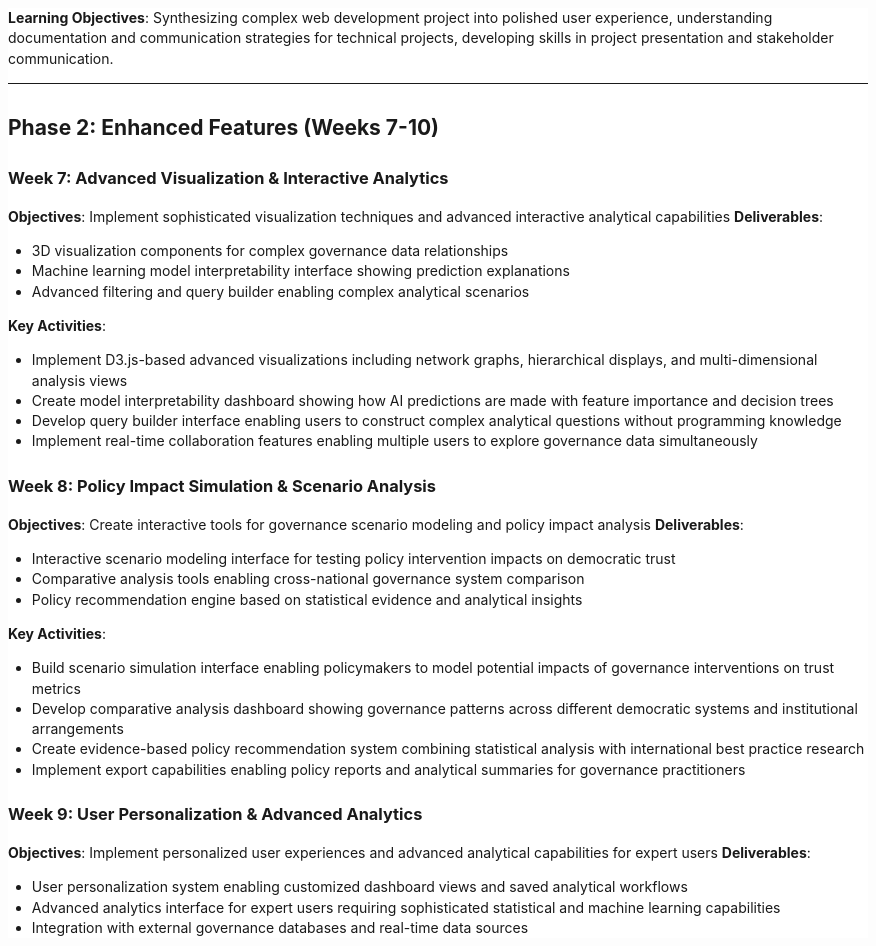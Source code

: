 **Learning Objectives**:
Synthesizing complex web development project into polished user experience, understanding documentation and communication strategies for technical projects, developing skills in project presentation and stakeholder communication.

---

## Phase 2: Enhanced Features (Weeks 7-10)

### Week 7: Advanced Visualization & Interactive Analytics
**Objectives**: Implement sophisticated visualization techniques and advanced interactive analytical capabilities
**Deliverables**:
- 3D visualization components for complex governance data relationships
- Machine learning model interpretability interface showing prediction explanations
- Advanced filtering and query builder enabling complex analytical scenarios

**Key Activities**:
- Implement D3.js-based advanced visualizations including network graphs, hierarchical displays, and multi-dimensional analysis views
- Create model interpretability dashboard showing how AI predictions are made with feature importance and decision trees
- Develop query builder interface enabling users to construct complex analytical questions without programming knowledge
- Implement real-time collaboration features enabling multiple users to explore governance data simultaneously

### Week 8: Policy Impact Simulation & Scenario Analysis
**Objectives**: Create interactive tools for governance scenario modeling and policy impact analysis
**Deliverables**:
- Interactive scenario modeling interface for testing policy intervention impacts on democratic trust
- Comparative analysis tools enabling cross-national governance system comparison
- Policy recommendation engine based on statistical evidence and analytical insights

**Key Activities**:
- Build scenario simulation interface enabling policymakers to model potential impacts of governance interventions on trust metrics
- Develop comparative analysis dashboard showing governance patterns across different democratic systems and institutional arrangements
- Create evidence-based policy recommendation system combining statistical analysis with international best practice research
- Implement export capabilities enabling policy reports and analytical summaries for governance practitioners

### Week 9: User Personalization & Advanced Analytics
**Objectives**: Implement personalized user experiences and advanced analytical capabilities for expert users
**Deliverables**:
- User personalization system enabling customized dashboard views and saved analytical workflows
- Advanced analytics interface for expert users requiring sophisticated statistical and machine learning capabilities
- Integration with external governance databases and real-time data sources
